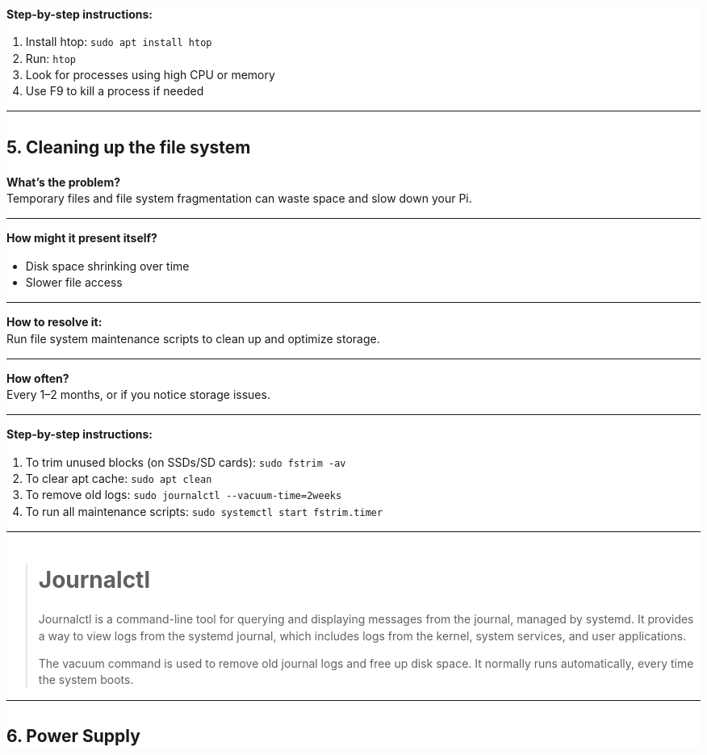 
**Step-by-step instructions:**

1. Install htop: `sudo apt install htop`
2. Run: `htop`
3. Look for processes using high CPU or memory
4. Use F9 to kill a process if needed

---

## 5. Cleaning up the file system

**What’s the problem?**  
Temporary files and file system fragmentation can waste space and slow down your Pi.

---

**How might it present itself?**  

- Disk space shrinking over time  
- Slower file access

---

**How to resolve it:**  
Run file system maintenance scripts to clean up and optimize storage.

---

**How often?**  
Every 1–2 months, or if you notice storage issues.

---

**Step-by-step instructions:**

1. To trim unused blocks (on SSDs/SD cards): `sudo fstrim -av`
2. To clear apt cache: `sudo apt clean`
3. To remove old logs: `sudo journalctl --vacuum-time=2weeks`
4. To run all maintenance scripts: `sudo systemctl start fstrim.timer`

---

> # Journalctl
>
> Journalctl is a command-line tool for querying and displaying messages from the journal, managed by systemd. It provides a way to view logs from the systemd journal, which includes logs from the kernel, system services, and user applications.
>
> The vacuum command is used to remove old journal logs and free up disk space. It normally runs automatically, every time the system boots.

---

## 6. Power Supply
